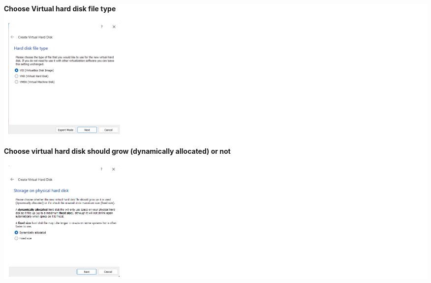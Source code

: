 #### Choose Virtual hard disk file type
<img src="/virtualbox picture/Screenshot 2022-08-05 131919.png" alt="VirtualBox Choose virtual hard disk file type" width="245" height="226"/>

#### Choose virtual hard disk should grow (dynamically allocated) or not
<img src="/virtualbox picture/Screenshot 2022-08-05 132107.png" alt="VirtualBox Choose virtual hard disk dynamics" width="245" height="226"/>
